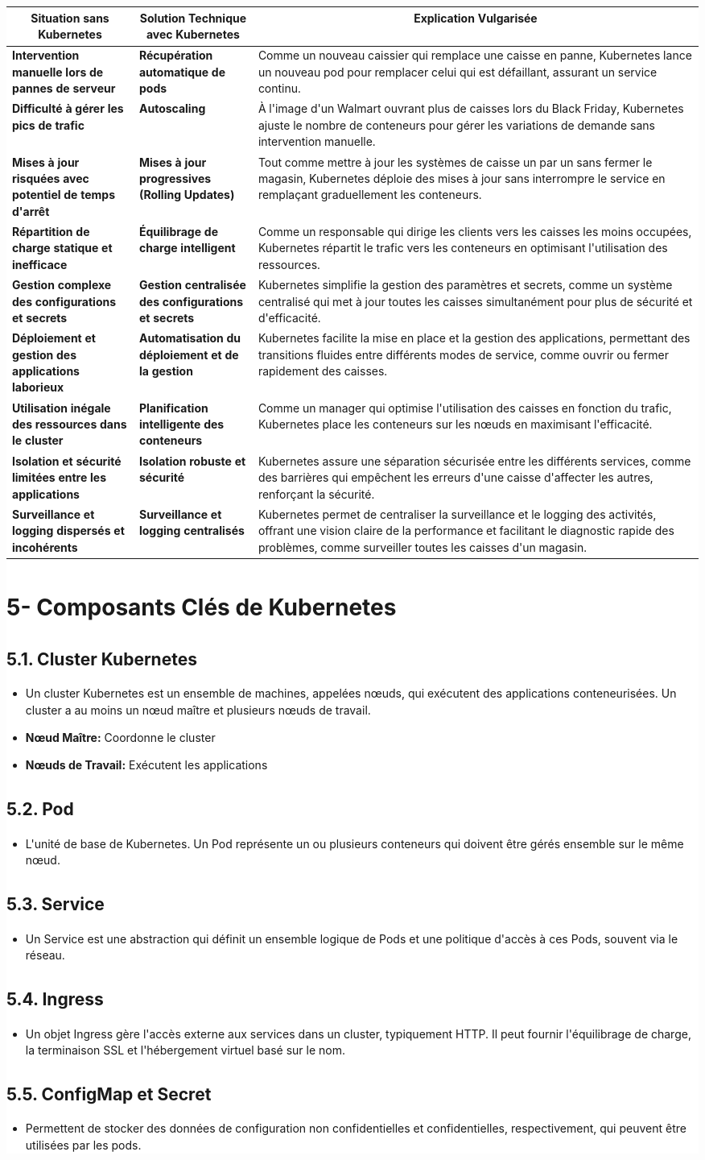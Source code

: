 

| Situation sans Kubernetes | Solution Technique avec Kubernetes | Explication Vulgarisée |
|---------------------------|------------------------------------|------------------------|
| **Intervention manuelle lors de pannes de serveur** | **Récupération automatique de pods** | Comme un nouveau caissier qui remplace une caisse en panne, Kubernetes lance un nouveau pod pour remplacer celui qui est défaillant, assurant un service continu. |
| **Difficulté à gérer les pics de trafic** | **Autoscaling** | À l'image d'un Walmart ouvrant plus de caisses lors du Black Friday, Kubernetes ajuste le nombre de conteneurs pour gérer les variations de demande sans intervention manuelle. |
| **Mises à jour risquées avec potentiel de temps d'arrêt** | **Mises à jour progressives (Rolling Updates)** | Tout comme mettre à jour les systèmes de caisse un par un sans fermer le magasin, Kubernetes déploie des mises à jour sans interrompre le service en remplaçant graduellement les conteneurs. |
| **Répartition de charge statique et inefficace** | **Équilibrage de charge intelligent** | Comme un responsable qui dirige les clients vers les caisses les moins occupées, Kubernetes répartit le trafic vers les conteneurs en optimisant l'utilisation des ressources. |
| **Gestion complexe des configurations et secrets** | **Gestion centralisée des configurations et secrets** | Kubernetes simplifie la gestion des paramètres et secrets, comme un système centralisé qui met à jour toutes les caisses simultanément pour plus de sécurité et d'efficacité. |
| **Déploiement et gestion des applications laborieux** | **Automatisation du déploiement et de la gestion** | Kubernetes facilite la mise en place et la gestion des applications, permettant des transitions fluides entre différents modes de service, comme ouvrir ou fermer rapidement des caisses. |
| **Utilisation inégale des ressources dans le cluster** | **Planification intelligente des conteneurs** | Comme un manager qui optimise l'utilisation des caisses en fonction du trafic, Kubernetes place les conteneurs sur les nœuds en maximisant l'efficacité. |
| **Isolation et sécurité limitées entre les applications** | **Isolation robuste et sécurité** | Kubernetes assure une séparation sécurisée entre les différents services, comme des barrières qui empêchent les erreurs d'une caisse d'affecter les autres, renforçant la sécurité. |
| **Surveillance et logging dispersés et incohérents** | **Surveillance et logging centralisés** | Kubernetes permet de centraliser la surveillance et le logging des activités, offrant une vision claire de la performance et facilitant le diagnostic rapide des problèmes, comme surveiller toutes les caisses d'un magasin. |



# 5- Composants Clés de Kubernetes

## 5.1. Cluster Kubernetes

- Un cluster Kubernetes est un ensemble de machines, appelées nœuds, qui exécutent des applications conteneurisées. Un cluster a au moins un nœud maître et plusieurs nœuds de travail.

- **Nœud Maître:** Coordonne le cluster
- **Nœuds de Travail:** Exécutent les applications

## 5.2. Pod

- L'unité de base de Kubernetes. Un Pod représente un ou plusieurs conteneurs qui doivent être gérés ensemble sur le même nœud.

## 5.3. Service

- Un Service est une abstraction qui définit un ensemble logique de Pods et une politique d'accès à ces Pods, souvent via le réseau.

## 5.4. Ingress

- Un objet Ingress gère l'accès externe aux services dans un cluster, typiquement HTTP. Il peut fournir l'équilibrage de charge, la terminaison SSL et l'hébergement virtuel basé sur le nom.

## 5.5. ConfigMap et Secret

- Permettent de stocker des données de configuration non confidentielles et confidentielles, respectivement, qui peuvent être utilisées par les pods.
